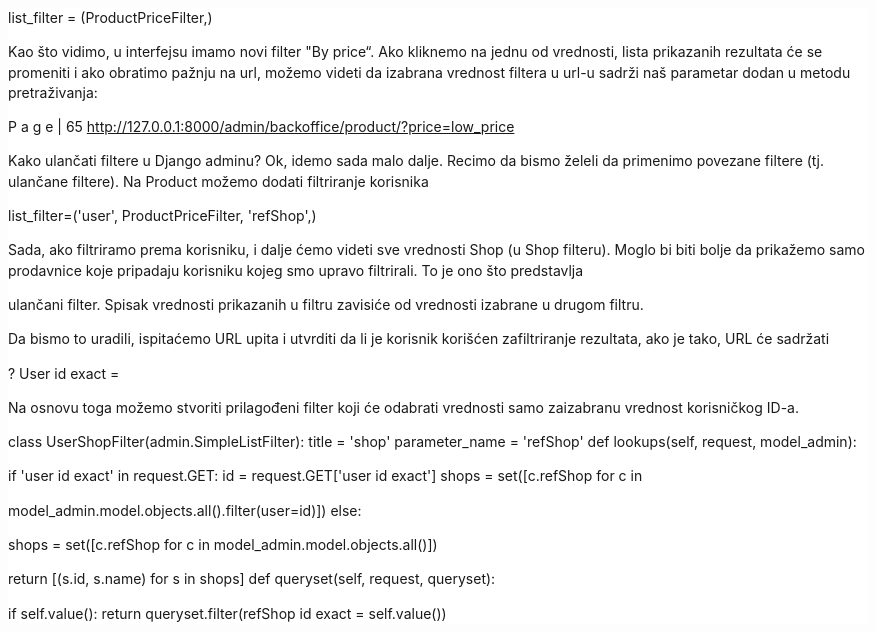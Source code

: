 list_filter = (ProductPriceFilter,)

Kao što vidimo, u interfejsu imamo novi filter "By price“. Ako kliknemo na jednu od vrednosti, lista
prikazanih rezultata će se promeniti i ako obratimo pažnju na url, možemo videti da izabrana vrednost filtera
u url-u sadrži naš parametar dodan u metodu pretraživanja:



P a g e | 65
http://127.0.0.1:8000/admin/backoffice/product/?price=low_price

Kako ulančati filtere u Django adminu?
Ok, idemo sada malo dalje. Recimo da bismo želeli da primenimo povezane filtere (tj. ulančane filtere). Na
Product možemo dodati filtriranje korisnika

list_filter=('user', ProductPriceFilter, 'refShop',)

Sada, ako filtriramo prema korisniku, i dalje ćemo videti sve vrednosti Shop (u Shop filteru). Moglo bi biti
bolje da prikažemo samo prodavnice koje pripadaju korisniku kojeg smo upravo filtrirali. To je ono što
predstavlja

ulančani filter. Spisak vrednosti prikazanih u filtru zavisiće od vrednosti izabrane u drugom filtru.

Da bismo to uradili, ispitaćemo URL upita i utvrditi da li je korisnik korišćen zafiltriranje rezultata, ako je
tako, URL će sadržati

? User id exact = <value>

Na osnovu toga možemo stvoriti prilagođeni filter koji će odabrati vrednosti samo zaizabranu vrednost
korisničkog ID-a.

class UserShopFilter(admin.SimpleListFilter):
title = 'shop'
parameter_name = 'refShop'
def lookups(self, request, model_admin):

if 'user id exact' in request.GET:
id = request.GET['user id exact']
shops = set([c.refShop for c in

model_admin.model.objects.all().filter(user=id)])
else:

shops = set([c.refShop for c in
model_admin.model.objects.all()])

return [(s.id, s.name) for s in shops]
def queryset(self, request, queryset):

if self.value():
return queryset.filter(refShop id exact = self.value())
